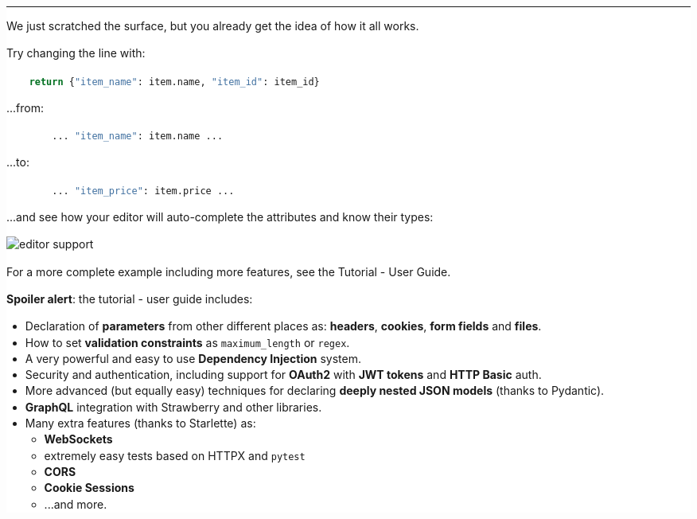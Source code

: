 


---


We just scratched the surface, but you already get the idea of how it all works.


Try changing the line with:



```python
    return {"item_name": item.name, "item_id": item_id}

```

...from:



```python
        ... "item_name": item.name ...

```

...to:



```python
        ... "item_price": item.price ...

```

...and see how your editor will auto-complete the attributes and know their types:


![editor support](https://fastapi.tiangolo.com/img/vscode-completion.png)


For a more complete example including more features, see the Tutorial - User Guide.


**Spoiler alert**: the tutorial - user guide includes:


* Declaration of **parameters** from other different places as: **headers**, **cookies**, **form fields** and **files**.
* How to set **validation constraints** as `maximum_length` or `regex`.
* A very powerful and easy to use **Dependency Injection** system.
* Security and authentication, including support for **OAuth2** with **JWT tokens** and **HTTP Basic** auth.
* More advanced (but equally easy) techniques for declaring **deeply nested JSON models** (thanks to Pydantic).
* **GraphQL** integration with Strawberry and other libraries.
* Many extra features (thanks to Starlette) as:
	+ **WebSockets**
	+ extremely easy tests based on HTTPX and `pytest`
	+ **CORS**
	+ **Cookie Sessions**
	+ ...and more.
